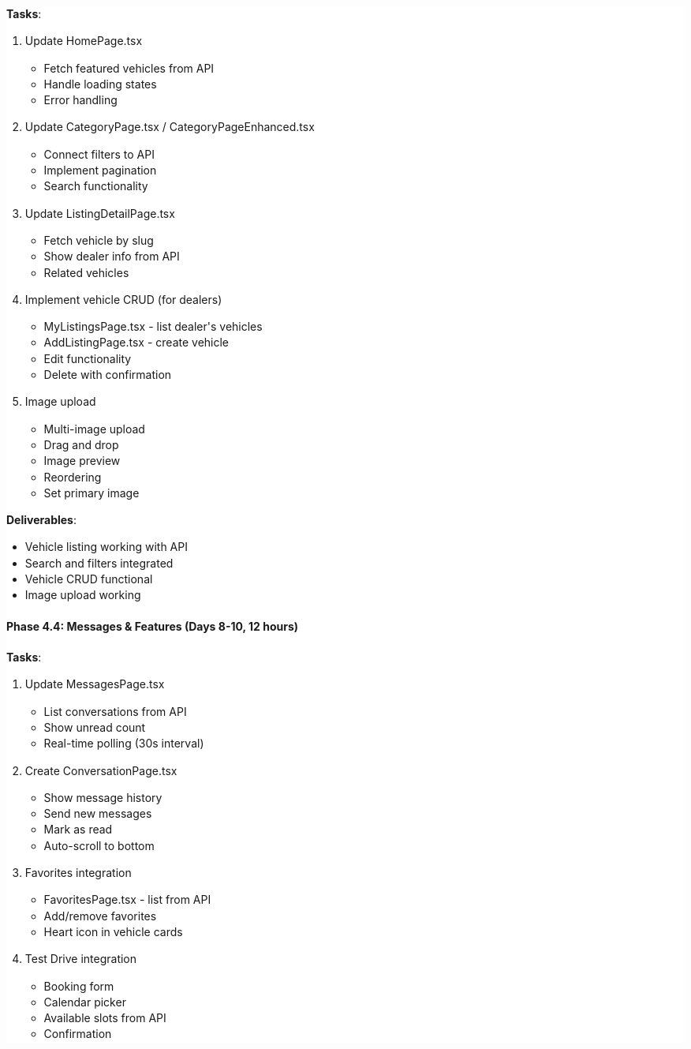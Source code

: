 **Tasks**:
1. Update HomePage.tsx
   - Fetch featured vehicles from API
   - Handle loading states
   - Error handling

2. Update CategoryPage.tsx / CategoryPageEnhanced.tsx
   - Connect filters to API
   - Implement pagination
   - Search functionality

3. Update ListingDetailPage.tsx
   - Fetch vehicle by slug
   - Show dealer info from API
   - Related vehicles

4. Implement vehicle CRUD (for dealers)
   - MyListingsPage.tsx - list dealer's vehicles
   - AddListingPage.tsx - create vehicle
   - Edit functionality
   - Delete with confirmation

5. Image upload
   - Multi-image upload
   - Drag and drop
   - Image preview
   - Reordering
   - Set primary image

**Deliverables**:
- Vehicle listing working with API
- Search and filters integrated
- Vehicle CRUD functional
- Image upload working

#### Phase 4.4: Messages & Features (Days 8-10, 12 hours)

**Tasks**:
1. Update MessagesPage.tsx
   - List conversations from API
   - Show unread count
   - Real-time polling (30s interval)

2. Create ConversationPage.tsx
   - Show message history
   - Send new messages
   - Mark as read
   - Auto-scroll to bottom

3. Favorites integration
   - FavoritesPage.tsx - list from API
   - Add/remove favorites
   - Heart icon in vehicle cards

4. Test Drive integration
   - Booking form
   - Calendar picker
   - Available slots from API
   - Confirmation
